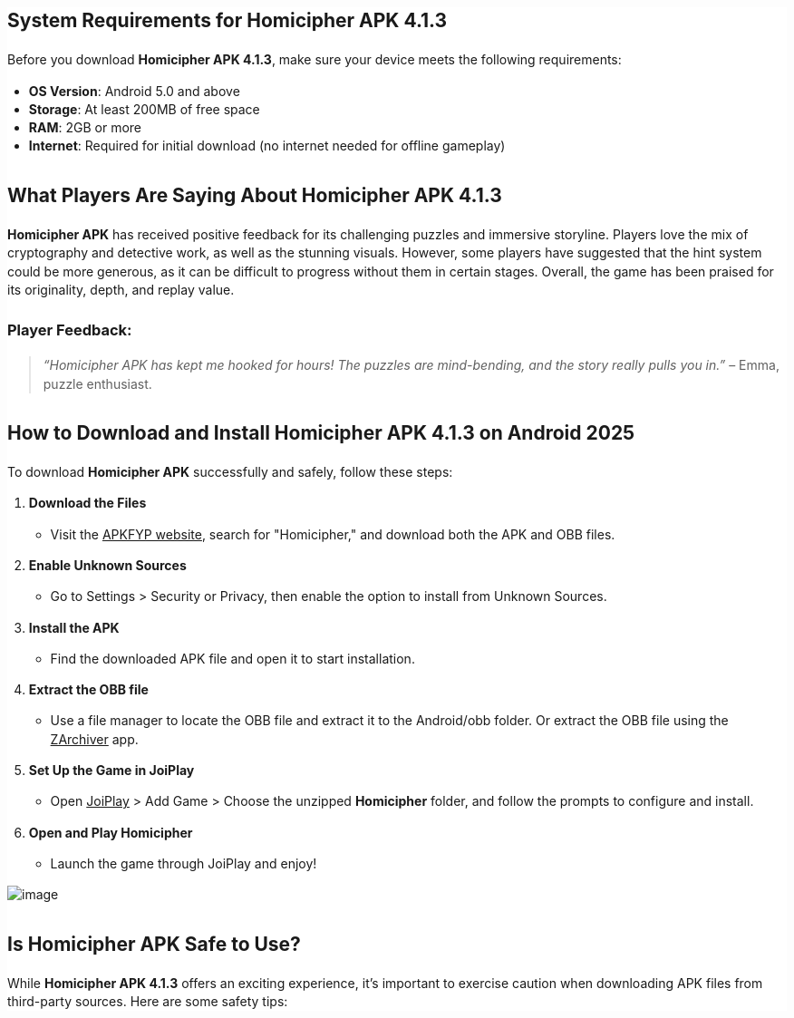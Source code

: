 ## System Requirements for Homicipher APK 4.1.3
Before you download **Homicipher APK 4.1.3**, make sure your device meets the following requirements:

- **OS Version**: Android 5.0 and above
- **Storage**: At least 200MB of free space
- **RAM**: 2GB or more
- **Internet**: Required for initial download (no internet needed for offline gameplay)

## What Players Are Saying About Homicipher APK 4.1.3
**Homicipher APK** has received positive feedback for its challenging puzzles and immersive storyline. Players love the mix of cryptography and detective work, as well as the stunning visuals. However, some players have suggested that the hint system could be more generous, as it can be difficult to progress without them in certain stages. Overall, the game has been praised for its originality, depth, and replay value.

### Player Feedback:
> *“Homicipher APK has kept me hooked for hours! The puzzles are mind-bending, and the story really pulls you in.”* – Emma, puzzle enthusiast.

## How to Download and Install Homicipher APK 4.1.3 on Android 2025
To download **Homicipher APK** successfully and safely, follow these steps:

1. **Download the Files**
   - Visit the [APKFYP website](https://bom.so/p2AaIU), search for "Homicipher," and download both the APK and OBB files.

2. **Enable Unknown Sources**
   - Go to Settings > Security or Privacy, then enable the option to install from Unknown Sources.

3. **Install the APK**
   - Find the downloaded APK file and open it to start installation.

4. **Extract the OBB file**
   - Use a file manager to locate the OBB file and extract it to the Android/obb folder. Or extract the OBB file using the [ZArchiver](https://bom.so/FtKXvJ) app.

5. **Set Up the Game in JoiPlay**
   - Open [JoiPlay](https://bom.so/tsygrr) > Add Game > Choose the unzipped **Homicipher** folder, and follow the prompts to configure and install.

6. **Open and Play Homicipher**
   - Launch the game through JoiPlay and enjoy!

![image](https://github.com/user-attachments/assets/2698feea-fdc6-4171-858d-d29acedbe9e0)

## Is Homicipher APK Safe to Use?
While **Homicipher APK 4.1.3** offers an exciting experience, it’s important to exercise caution when downloading APK files from third-party sources. Here are some safety tips:
